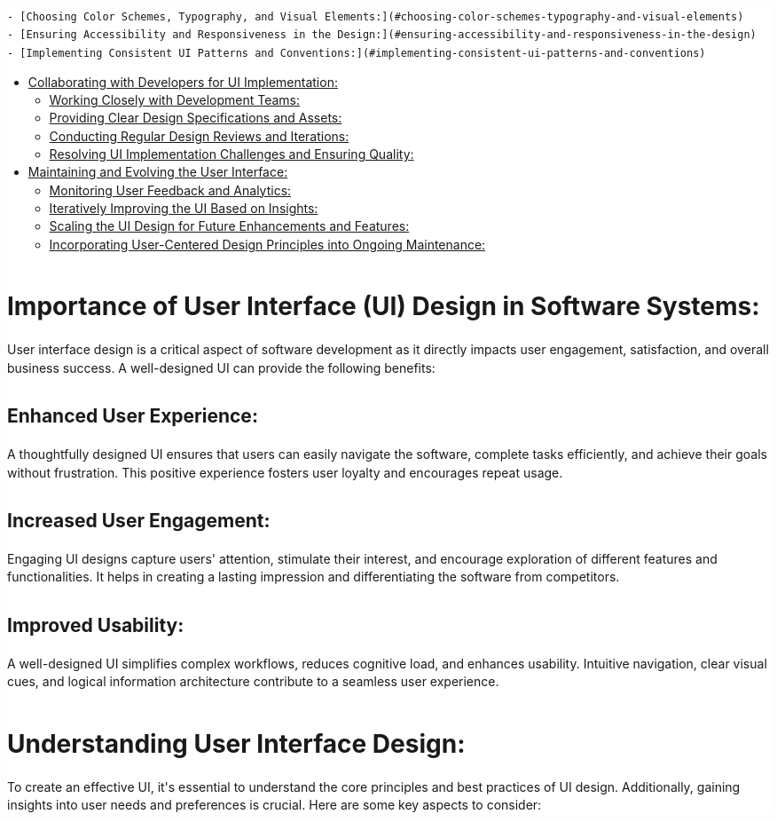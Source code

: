     - [Choosing Color Schemes, Typography, and Visual Elements:](#choosing-color-schemes-typography-and-visual-elements)
    - [Ensuring Accessibility and Responsiveness in the Design:](#ensuring-accessibility-and-responsiveness-in-the-design)
    - [Implementing Consistent UI Patterns and Conventions:](#implementing-consistent-ui-patterns-and-conventions)
  - [Collaborating with Developers for UI Implementation:](#collaborating-with-developers-for-ui-implementation)
    - [Working Closely with Development Teams:](#working-closely-with-development-teams)
    - [Providing Clear Design Specifications and Assets:](#providing-clear-design-specifications-and-assets)
    - [Conducting Regular Design Reviews and Iterations:](#conducting-regular-design-reviews-and-iterations)
    - [Resolving UI Implementation Challenges and Ensuring Quality:](#resolving-ui-implementation-challenges-and-ensuring-quality)
  - [Maintaining and Evolving the User Interface:](#maintaining-and-evolving-the-user-interface)
    - [Monitoring User Feedback and Analytics:](#monitoring-user-feedback-and-analytics)
    - [Iteratively Improving the UI Based on Insights:](#iteratively-improving-the-ui-based-on-insights)
    - [Scaling the UI Design for Future Enhancements and Features:](#scaling-the-ui-design-for-future-enhancements-and-features)
    - [Incorporating User-Centered Design Principles into Ongoing Maintenance:](#incorporating-user-centered-design-principles-into-ongoing-maintenance)


# Importance of User Interface (UI) Design in Software Systems:
User interface design is a critical aspect of software development as it directly impacts user engagement, satisfaction, and overall business success. A well-designed UI can provide the following benefits:

## Enhanced User Experience: 
A thoughtfully designed UI ensures that users can easily navigate the software, complete tasks efficiently, and achieve their goals without frustration. This positive experience fosters user loyalty and encourages repeat usage.

## Increased User Engagement: 
Engaging UI designs capture users' attention, stimulate their interest, and encourage exploration of different features and functionalities. It helps in creating a lasting impression and differentiating the software from competitors.

## Improved Usability: 
A well-designed UI simplifies complex workflows, reduces cognitive load, and enhances usability. Intuitive navigation, clear visual cues, and logical information architecture contribute to a seamless user experience.

# Understanding User Interface Design:
To create an effective UI, it's essential to understand the core principles and best practices of UI design. Additionally, gaining insights into user needs and preferences is crucial. Here are some key aspects to consider:
